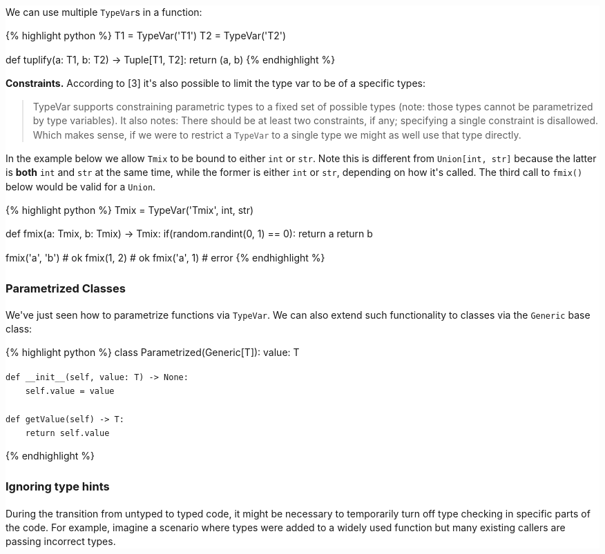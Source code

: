 We can use multiple `TypeVar`s in a function:

{% highlight python %}
T1 = TypeVar('T1')
T2 = TypeVar('T2')

def tuplify(a: T1, b: T2) -> Tuple[T1, T2]:
    return (a, b)
{% endhighlight %}

**Constraints.** According to [3] it's also possible to limit the type var to be of a specific types:
> TypeVar supports constraining parametric types to a fixed set of possible types (note: those types cannot be parametrized by type variables).
It also notes:
> There should be at least two constraints, if any; specifying a single constraint is disallowed.
Which makes sense, if we were to restrict a `TypeVar` to a single type we might as well use that type directly.

In the example below we allow `Tmix` to be bound to either `int` or `str`. Note this is different from `Union[int, str]` because the latter is **both** `int` and `str` at the same time, while the former is either `int` or `str`, depending on how it's called. The third call to `fmix()` below would be valid for a `Union`.

{% highlight python %}
Tmix = TypeVar('Tmix', int, str)

def fmix(a: Tmix, b: Tmix) -> Tmix:
    if(random.randint(0, 1) == 0):
        return a
    return b

fmix('a', 'b') # ok
fmix(1, 2) # ok
fmix('a', 1) # error
{% endhighlight %}
### Parametrized Classes
We've just seen how to parametrize functions via `TypeVar`. We can also extend such functionality to classes via the `Generic` base class:

{% highlight python %}
class Parametrized(Generic[T]):
    value: T

    def __init__(self, value: T) -> None:
        self.value = value

    def getValue(self) -> T:
        return self.value
{% endhighlight %}
### Ignoring type hints
During the transition from untyped to typed code, it might be necessary to temporarily turn off type checking in specific parts of the code. For example, imagine a scenario where types were added to a widely used function but many existing callers are passing incorrect types.
